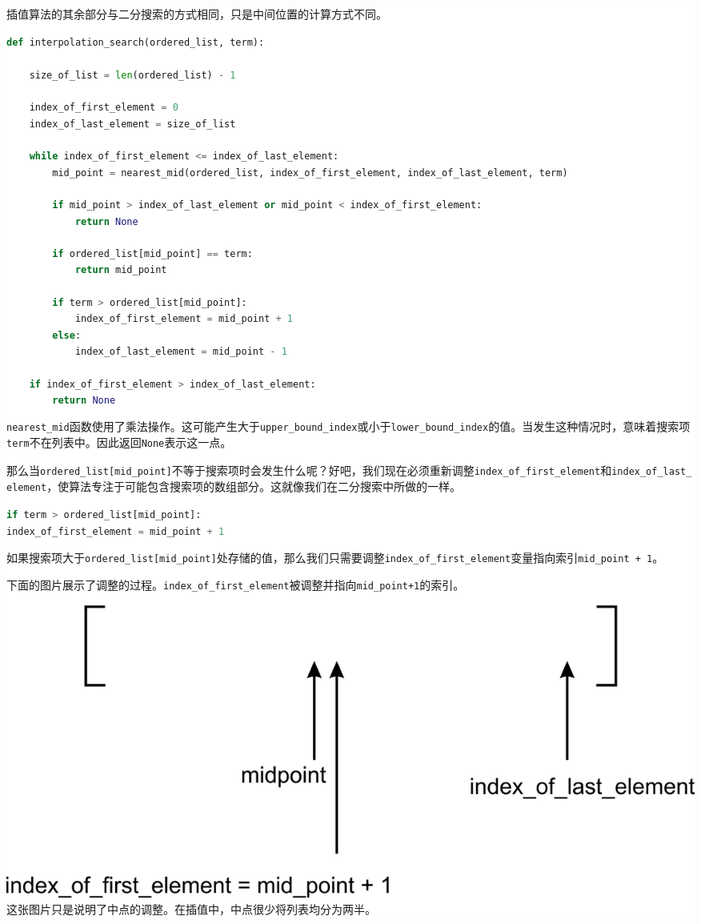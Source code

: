 插值算法的其余部分与二分搜索的方式相同，只是中间位置的计算方式不同。

```py
def interpolation_search(ordered_list, term): 

    size_of_list = len(ordered_list) - 1 

    index_of_first_element = 0 
    index_of_last_element = size_of_list 

    while index_of_first_element <= index_of_last_element: 
        mid_point = nearest_mid(ordered_list, index_of_first_element, index_of_last_element, term) 

        if mid_point > index_of_last_element or mid_point < index_of_first_element: 
            return None 

        if ordered_list[mid_point] == term: 
            return mid_point 

        if term > ordered_list[mid_point]: 
            index_of_first_element = mid_point + 1 
        else: 
            index_of_last_element = mid_point - 1 

    if index_of_first_element > index_of_last_element: 
        return None 
```

`nearest_mid`函数使用了乘法操作。这可能产生大于`upper_bound_index`或小于`lower_bound_index`的值。当发生这种情况时，意味着搜索项`term`不在列表中。因此返回`None`表示这一点。

那么当`ordered_list[mid_point]`不等于搜索项时会发生什么呢？好吧，我们现在必须重新调整`index_of_first_element`和`index_of_last_element`，使算法专注于可能包含搜索项的数组部分。这就像我们在二分搜索中所做的一样。

```py
if term > ordered_list[mid_point]: 
index_of_first_element = mid_point + 1 
```

如果搜索项大于`ordered_list[mid_point]`处存储的值，那么我们只需要调整`index_of_first_element`变量指向索引`mid_point + 1`。

下面的图片展示了调整的过程。`index_of_first_element`被调整并指向`mid_point+1`的索引。

![](img/21370208-8cfb-43ed-8074-00e953845d80.jpg)这张图片只是说明了中点的调整。在插值中，中点很少将列表均分为两半。
